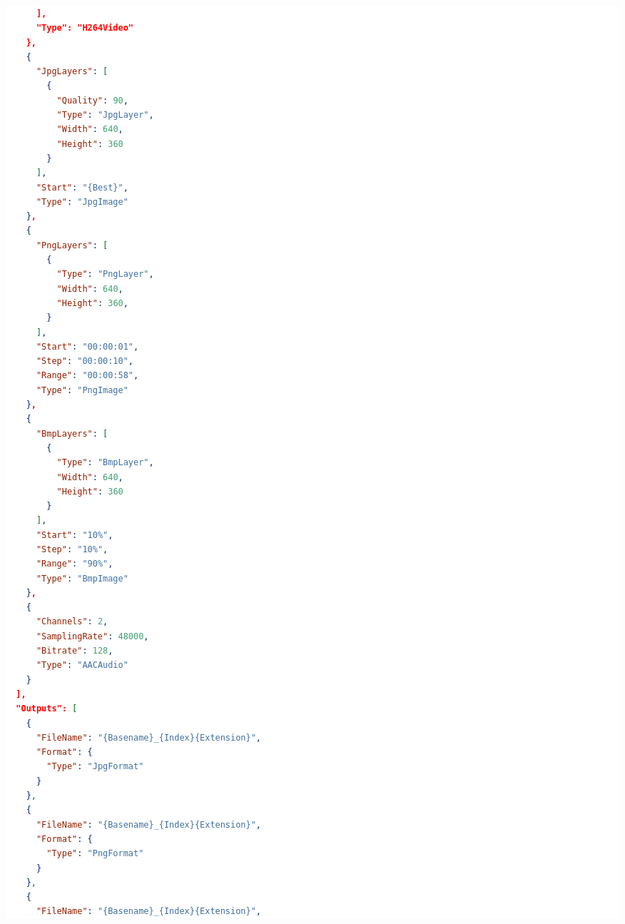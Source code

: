 ```json
      ],
      "Type": "H264Video"
    },
    {
      "JpgLayers": [
        {
          "Quality": 90,
          "Type": "JpgLayer",
          "Width": 640,
          "Height": 360
        }
      ],
      "Start": "{Best}",
      "Type": "JpgImage"
    },
    {
      "PngLayers": [
        {
          "Type": "PngLayer",
          "Width": 640,
          "Height": 360,
        }
      ],
      "Start": "00:00:01",
      "Step": "00:00:10",
      "Range": "00:00:58",
      "Type": "PngImage"
    },
    {
      "BmpLayers": [
        {
          "Type": "BmpLayer",
          "Width": 640,
          "Height": 360
        }
      ],
      "Start": "10%",
      "Step": "10%",
      "Range": "90%",
      "Type": "BmpImage"
    },
    {
      "Channels": 2,
      "SamplingRate": 48000,
      "Bitrate": 128,
      "Type": "AACAudio"
    }
  ],
  "Outputs": [
    {
      "FileName": "{Basename}_{Index}{Extension}",
      "Format": {
        "Type": "JpgFormat"
      }
    },
    {
      "FileName": "{Basename}_{Index}{Extension}",
      "Format": {
        "Type": "PngFormat"
      }
    },
    {
      "FileName": "{Basename}_{Index}{Extension}",
```